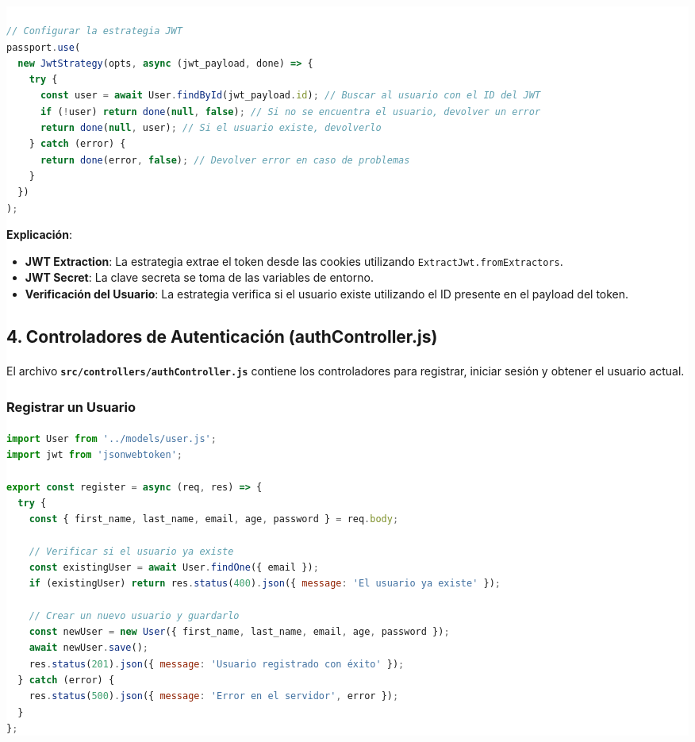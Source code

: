 ```javascript

// Configurar la estrategia JWT
passport.use(
  new JwtStrategy(opts, async (jwt_payload, done) => {
    try {
      const user = await User.findById(jwt_payload.id); // Buscar al usuario con el ID del JWT
      if (!user) return done(null, false); // Si no se encuentra el usuario, devolver un error
      return done(null, user); // Si el usuario existe, devolverlo
    } catch (error) {
      return done(error, false); // Devolver error en caso de problemas
    }
  })
);
```

**Explicación**:
- **JWT Extraction**: La estrategia extrae el token desde las cookies utilizando `ExtractJwt.fromExtractors`.
- **JWT Secret**: La clave secreta se toma de las variables de entorno.
- **Verificación del Usuario**: La estrategia verifica si el usuario existe utilizando el ID presente en el payload del token.

## **4. Controladores de Autenticación (authController.js)**

El archivo **`src/controllers/authController.js`** contiene los controladores para registrar, iniciar sesión y obtener el usuario actual.

### **Registrar un Usuario**

```javascript
import User from '../models/user.js';
import jwt from 'jsonwebtoken';

export const register = async (req, res) => {
  try {
    const { first_name, last_name, email, age, password } = req.body;

    // Verificar si el usuario ya existe
    const existingUser = await User.findOne({ email });
    if (existingUser) return res.status(400).json({ message: 'El usuario ya existe' });

    // Crear un nuevo usuario y guardarlo
    const newUser = new User({ first_name, last_name, email, age, password });
    await newUser.save();
    res.status(201).json({ message: 'Usuario registrado con éxito' });
  } catch (error) {
    res.status(500).json({ message: 'Error en el servidor', error });
  }
};
```
